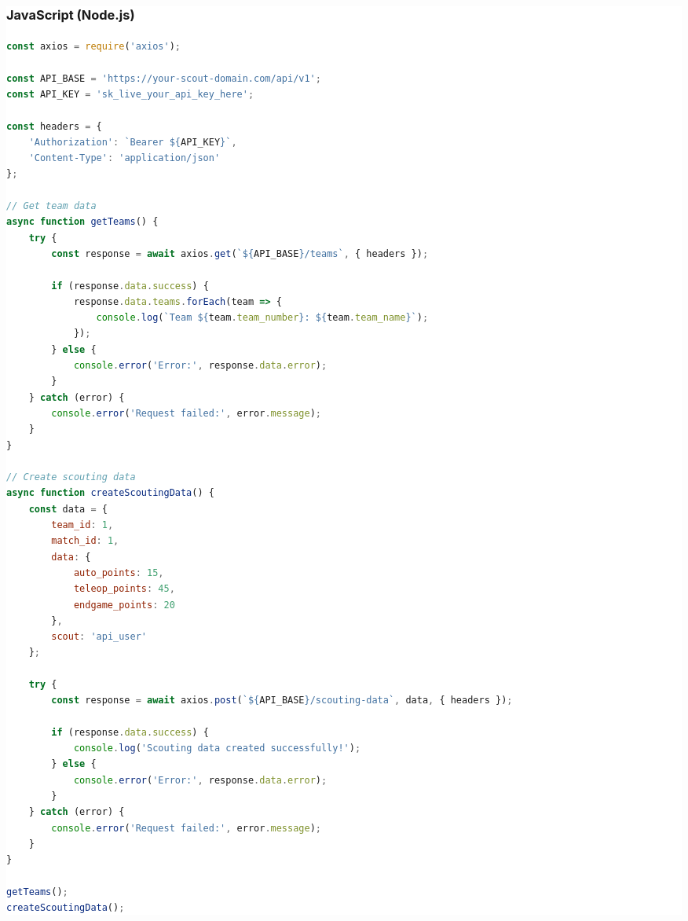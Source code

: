 ### JavaScript (Node.js)

```javascript
const axios = require('axios');

const API_BASE = 'https://your-scout-domain.com/api/v1';
const API_KEY = 'sk_live_your_api_key_here';

const headers = {
    'Authorization': `Bearer ${API_KEY}`,
    'Content-Type': 'application/json'
};

// Get team data
async function getTeams() {
    try {
        const response = await axios.get(`${API_BASE}/teams`, { headers });
        
        if (response.data.success) {
            response.data.teams.forEach(team => {
                console.log(`Team ${team.team_number}: ${team.team_name}`);
            });
        } else {
            console.error('Error:', response.data.error);
        }
    } catch (error) {
        console.error('Request failed:', error.message);
    }
}

// Create scouting data
async function createScoutingData() {
    const data = {
        team_id: 1,
        match_id: 1,
        data: {
            auto_points: 15,
            teleop_points: 45,
            endgame_points: 20
        },
        scout: 'api_user'
    };

    try {
        const response = await axios.post(`${API_BASE}/scouting-data`, data, { headers });
        
        if (response.data.success) {
            console.log('Scouting data created successfully!');
        } else {
            console.error('Error:', response.data.error);
        }
    } catch (error) {
        console.error('Request failed:', error.message);
    }
}

getTeams();
createScoutingData();
```
